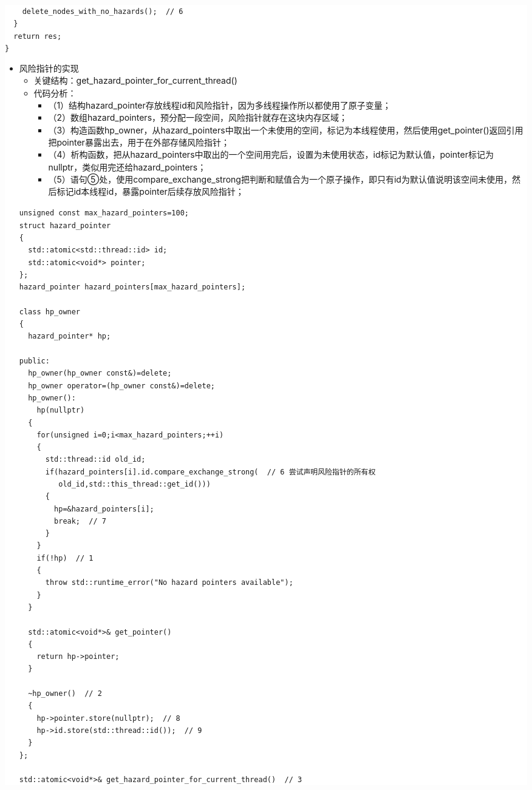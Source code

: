   ```
      delete_nodes_with_no_hazards();  // 6
    }
    return res;
  }
  ```


- 风险指针的实现
  - 关键结构：get_hazard_pointer_for_current_thread()
  - 代码分析：
    - （1）结构hazard_pointer存放线程id和风险指针，因为多线程操作所以都使用了原子变量；
	- （2）数组hazard_pointers，预分配一段空间，风险指针就存在这块内存区域；
	- （3）构造函数hp_owner，从hazard_pointers中取出一个未使用的空间，标记为本线程使用，然后使用get_pointer()返回引用把pointer暴露出去，用于在外部存储风险指针；
	- （4）析构函数，把从hazard_pointers中取出的一个空间用完后，设置为未使用状态，id标记为默认值，pointer标记为nullptr，类似用完还给hazard_pointers；
	- （5）语句⑤处，使用compare_exchange_strong把判断和赋值合为一个原子操作，即只有id为默认值说明该空间未使用，然后标记id本线程id，暴露pointer后续存放风险指针；
  ```
  unsigned const max_hazard_pointers=100;
  struct hazard_pointer
  {
    std::atomic<std::thread::id> id;
    std::atomic<void*> pointer;
  };
  hazard_pointer hazard_pointers[max_hazard_pointers];
  
  class hp_owner
  {
    hazard_pointer* hp;
  
  public:
    hp_owner(hp_owner const&)=delete;
    hp_owner operator=(hp_owner const&)=delete;
    hp_owner():
      hp(nullptr)
    {
      for(unsigned i=0;i<max_hazard_pointers;++i)
      {
        std::thread::id old_id;
        if(hazard_pointers[i].id.compare_exchange_strong(  // 6 尝试声明风险指针的所有权
           old_id,std::this_thread::get_id()))
        {
          hp=&hazard_pointers[i];
          break;  // 7
        }
      }
      if(!hp)  // 1
      {
        throw std::runtime_error("No hazard pointers available");
      }
    }
  
    std::atomic<void*>& get_pointer()
    {
      return hp->pointer;
    }
  
    ~hp_owner()  // 2
    {
      hp->pointer.store(nullptr);  // 8
      hp->id.store(std::thread::id());  // 9
    }
  };
  
  std::atomic<void*>& get_hazard_pointer_for_current_thread()  // 3
  ```